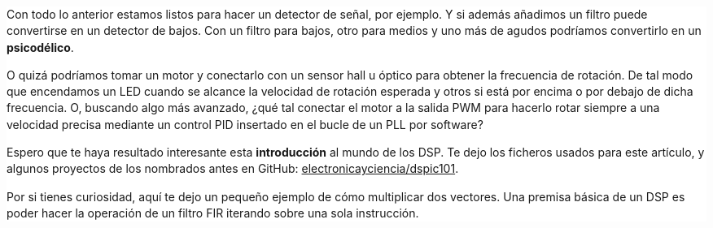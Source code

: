 Con todo lo anterior estamos listos para hacer un detector de señal, por ejemplo. Y si además añadimos un filtro puede convertirse en un detector de bajos. Con un filtro para bajos, otro para medios y uno más de agudos podríamos convertirlo en un **psicodélico**.

O quizá podríamos tomar un motor y conectarlo con un sensor hall u óptico para obtener la frecuencia de rotación. De tal modo que encendamos un LED cuando se alcance la velocidad de rotación esperada y otros si está por encima o por debajo de dicha frecuencia. O, buscando algo más avanzado, ¿qué tal conectar el motor a la salida PWM para hacerlo rotar siempre a una velocidad precisa mediante un control PID insertado en el bucle de un PLL por software?

Espero que te haya resultado interesante esta **introducción** al mundo de los DSP. Te dejo los ficheros usados para este artículo, y algunos proyectos de los nombrados antes en GitHub: [electronicayciencia/dspic101](https://github.com/electronicayciencia/dspic101).

Por si tienes curiosidad, aquí te dejo un pequeño ejemplo de cómo multiplicar dos vectores. Una premisa básica de un DSP es poder hacer la operación de un filtro FIR iterando sobre una sola instrucción.

<script src="https://gist.github.com/electronicayciencia/6ec122969615c3bb89aac9c18e03b15b.js"></script>

